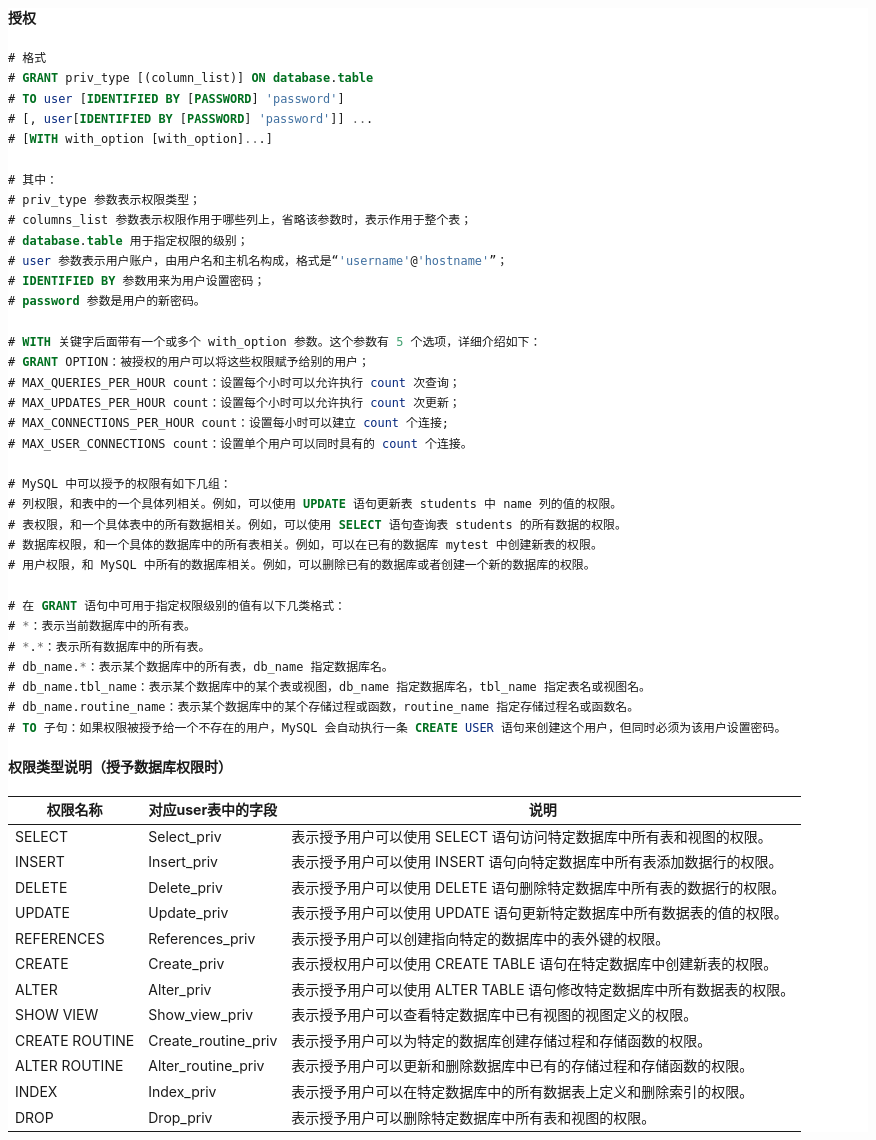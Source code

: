 

#### 授权

```sql
# 格式
# GRANT priv_type [(column_list)] ON database.table
# TO user [IDENTIFIED BY [PASSWORD] 'password']
# [, user[IDENTIFIED BY [PASSWORD] 'password']] ...
# [WITH with_option [with_option]...]

# 其中：
# priv_type 参数表示权限类型；
# columns_list 参数表示权限作用于哪些列上，省略该参数时，表示作用于整个表；
# database.table 用于指定权限的级别；
# user 参数表示用户账户，由用户名和主机名构成，格式是“'username'@'hostname'”；
# IDENTIFIED BY 参数用来为用户设置密码；
# password 参数是用户的新密码。

# WITH 关键字后面带有一个或多个 with_option 参数。这个参数有 5 个选项，详细介绍如下：
# GRANT OPTION：被授权的用户可以将这些权限赋予给别的用户；
# MAX_QUERIES_PER_HOUR count：设置每个小时可以允许执行 count 次查询；
# MAX_UPDATES_PER_HOUR count：设置每个小时可以允许执行 count 次更新；
# MAX_CONNECTIONS_PER_HOUR count：设置每小时可以建立 count 个连接;
# MAX_USER_CONNECTIONS count：设置单个用户可以同时具有的 count 个连接。

# MySQL 中可以授予的权限有如下几组：
# 列权限，和表中的一个具体列相关。例如，可以使用 UPDATE 语句更新表 students 中 name 列的值的权限。
# 表权限，和一个具体表中的所有数据相关。例如，可以使用 SELECT 语句查询表 students 的所有数据的权限。
# 数据库权限，和一个具体的数据库中的所有表相关。例如，可以在已有的数据库 mytest 中创建新表的权限。
# 用户权限，和 MySQL 中所有的数据库相关。例如，可以删除已有的数据库或者创建一个新的数据库的权限。

# 在 GRANT 语句中可用于指定权限级别的值有以下几类格式：
# *：表示当前数据库中的所有表。
# *.*：表示所有数据库中的所有表。
# db_name.*：表示某个数据库中的所有表，db_name 指定数据库名。
# db_name.tbl_name：表示某个数据库中的某个表或视图，db_name 指定数据库名，tbl_name 指定表名或视图名。
# db_name.routine_name：表示某个数据库中的某个存储过程或函数，routine_name 指定存储过程名或函数名。
# TO 子句：如果权限被授予给一个不存在的用户，MySQL 会自动执行一条 CREATE USER 语句来创建这个用户，但同时必须为该用户设置密码。
```

#### 权限类型说明（授予数据库权限时）

| 权限名称                       | 对应user表中的字段    | 说明                                                         |
| ------------------------------ | --------------------- | ------------------------------------------------------------ |
| SELECT                         | Select_priv           | 表示授予用户可以使用 SELECT 语句访问特定数据库中所有表和视图的权限。 |
| INSERT                         | Insert_priv           | 表示授予用户可以使用 INSERT 语句向特定数据库中所有表添加数据行的权限。 |
| DELETE                         | Delete_priv           | 表示授予用户可以使用 DELETE 语句删除特定数据库中所有表的数据行的权限。 |
| UPDATE                         | Update_priv           | 表示授予用户可以使用 UPDATE 语句更新特定数据库中所有数据表的值的权限。 |
| REFERENCES                     | References_priv       | 表示授予用户可以创建指向特定的数据库中的表外键的权限。       |
| CREATE                         | Create_priv           | 表示授权用户可以使用 CREATE TABLE 语句在特定数据库中创建新表的权限。 |
| ALTER                          | Alter_priv            | 表示授予用户可以使用 ALTER TABLE 语句修改特定数据库中所有数据表的权限。 |
| SHOW VIEW                      | Show_view_priv        | 表示授予用户可以查看特定数据库中已有视图的视图定义的权限。   |
| CREATE ROUTINE                 | Create_routine_priv   | 表示授予用户可以为特定的数据库创建存储过程和存储函数的权限。 |
| ALTER ROUTINE                  | Alter_routine_priv    | 表示授予用户可以更新和删除数据库中已有的存储过程和存储函数的权限。 |
| INDEX                          | Index_priv            | 表示授予用户可以在特定数据库中的所有数据表上定义和删除索引的权限。 |
| DROP                           | Drop_priv             | 表示授予用户可以删除特定数据库中所有表和视图的权限。         |